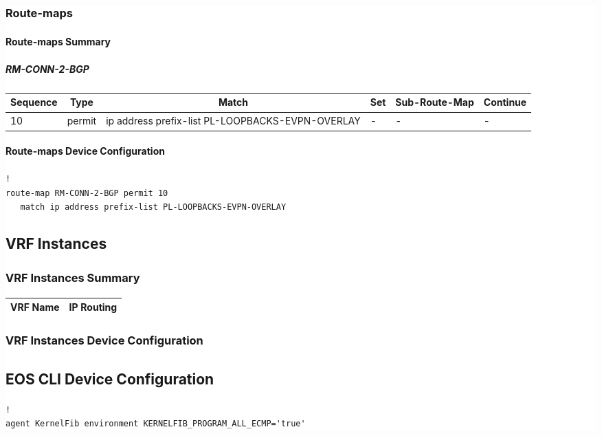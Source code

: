 ### Route-maps

#### Route-maps Summary

##### RM-CONN-2-BGP

| Sequence | Type | Match | Set | Sub-Route-Map | Continue |
| -------- | ---- | ----- | --- | ------------- | -------- |
| 10 | permit | ip address prefix-list PL-LOOPBACKS-EVPN-OVERLAY | - | - | - |

#### Route-maps Device Configuration

```eos
!
route-map RM-CONN-2-BGP permit 10
   match ip address prefix-list PL-LOOPBACKS-EVPN-OVERLAY
```

## VRF Instances

### VRF Instances Summary

| VRF Name | IP Routing |
| -------- | ---------- |

### VRF Instances Device Configuration

```eos
```

## EOS CLI Device Configuration

```eos
!
agent KernelFib environment KERNELFIB_PROGRAM_ALL_ECMP='true'

```
